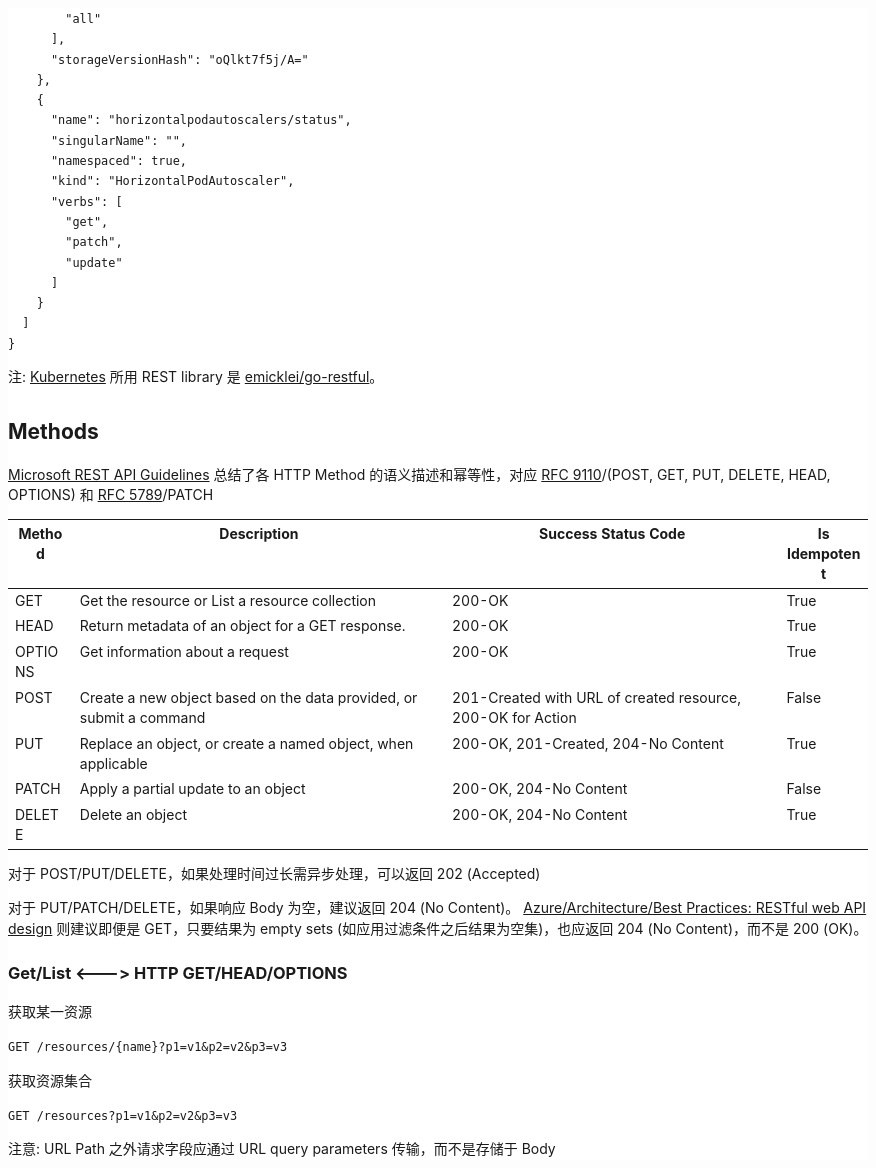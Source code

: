 ```shell
        "all"
      ],
      "storageVersionHash": "oQlkt7f5j/A="
    },
    {
      "name": "horizontalpodautoscalers/status",
      "singularName": "",
      "namespaced": true,
      "kind": "HorizontalPodAutoscaler",
      "verbs": [
        "get",
        "patch",
        "update"
      ]
    }
  ]
}
```
注: [Kubernetes] 所用 REST library 是 [emicklei/go-restful](https://github.com/emicklei/go-restful)。

## Methods
[Microsoft REST API Guidelines] 总结了各 HTTP Method 的语义描述和幂等性，对应 [RFC 9110]/(POST, GET, PUT, DELETE, HEAD, OPTIONS) 和 [RFC 5789]/PATCH

| Method  | Description                                                         | Success Status Code                                         | Is Idempotent |
| ------- | ------------------------------------------------------------------- | ----------------------------------------------------------- | ------------- |
| GET     | Get the resource or List a resource collection                      | 200-OK                                                      | True          |
| HEAD    | Return metadata of an object for a GET response.                    | 200-OK                                                      | True          |
| OPTIONS | Get information about a request                                     | 200-OK                                                      | True          |
| POST    | Create a new object based on the data provided, or submit a command | 201-Created with URL of created resource, 200-OK for Action | False         |
| PUT     | Replace an object, or create a named object, when applicable        | 200-OK, 201-Created, 204-No Content                         | True          |
| PATCH   | Apply a partial update to an object                                 | 200-OK, 204-No Content                                      | False         |
| DELETE  | Delete an object                                                    | 200-OK, 204-No Content                                      | True          |

对于 POST/PUT/DELETE，如果处理时间过长需异步处理，可以返回 202 (Accepted)

对于 PUT/PATCH/DELETE，如果响应 Body 为空，建议返回 204 (No Content)。 [Azure/Architecture/Best Practices: RESTful web API design] 则建议即便是 GET，只要结果为 empty sets (如应用过滤条件之后结果为空集)，也应返回 204 (No Content)，而不是 200 (OK)。

### Get/List <---> HTTP GET/HEAD/OPTIONS
获取某一资源
```shell
GET /resources/{name}?p1=v1&p2=v2&p3=v3
```
获取资源集合
```shell
GET /resources?p1=v1&p2=v2&p3=v3
```
注意: URL Path 之外请求字段应通过 URL query parameters 传输，而不是存储于 Body


[1]: https://www.ics.uci.edu/~fielding/pubs/dissertation/rest_arch_style.htm
[2]: https://aws.amazon.com/what-is/restful-api/
[3]: https://developers.google.com/gmail/api
[4]: https://cloud.google.com/pubsub/docs/reference/rest
[5]: https://developer.mozilla.org/en-US/docs/Web/HTTP/Range_requests
[RFC 5789]: https://www.rfc-editor.org/rfc/rfc5789
[RFC 9110]: https://www.rfc-editor.org/rfc/rfc9110
[RFC 9111: HTTP Caching]: https://www.rfc-editor.org/rfc/rfc9111
[MDN: HTTP caching]: https://developer.mozilla.org/en-US/docs/Web/HTTP/Caching
[Increasing Application Performance with HTTP Cache Headers]: https://devcenter.heroku.com/articles/increasing-application-performance-with-http-cache-headers
[Things Caches Do]: https://tomayko.com/blog/2008/things-caches-do
[Google Cloud API design guide]: https://cloud.google.com/apis/design
[Microsoft Azure REST API Guidelines]: https://github.com/microsoft/api-guidelines/blob/vNext/azure/Guidelines.md
[Microsoft REST API Guidelines]: https://github.com/microsoft/api-guidelines/blob/vNext/Guidelines.md#74-supported-methods
[Azure/Architecture/Best Practices: RESTful web API design]: https://learn.microsoft.com/en-us/azure/architecture/best-practices/api-design
[Kubernetes]: https://kubernetes.io/docs/home/
